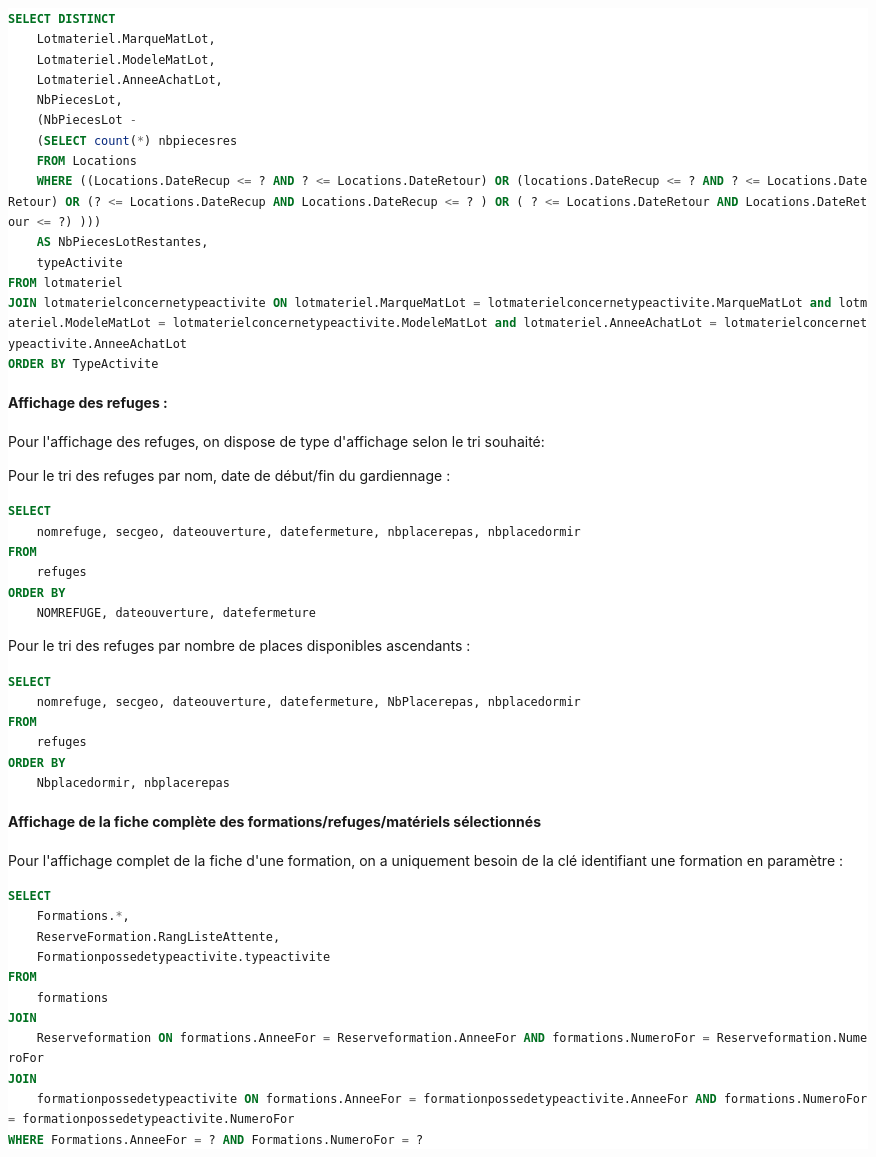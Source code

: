 ```sql
SELECT DISTINCT 
    Lotmateriel.MarqueMatLot,
    Lotmateriel.ModeleMatLot, 
    Lotmateriel.AnneeAchatLot, 
    NbPiecesLot, 
    (NbPiecesLot - 
    (SELECT count(*) nbpiecesres 
    FROM Locations 
    WHERE ((Locations.DateRecup <= ? AND ? <= Locations.DateRetour) OR (locations.DateRecup <= ? AND ? <= Locations.DateRetour) OR (? <= Locations.DateRecup AND Locations.DateRecup <= ? ) OR ( ? <= Locations.DateRetour AND Locations.DateRetour <= ?) ))) 
    AS NbPiecesLotRestantes,
    typeActivite 
FROM lotmateriel 
JOIN lotmaterielconcernetypeactivite ON lotmateriel.MarqueMatLot = lotmaterielconcernetypeactivite.MarqueMatLot and lotmateriel.ModeleMatLot = lotmaterielconcernetypeactivite.ModeleMatLot and lotmateriel.AnneeAchatLot = lotmaterielconcernetypeactivite.AnneeAchatLot 
ORDER BY TypeActivite
```

#### Affichage des refuges :

Pour l'affichage des refuges, on dispose de type d'affichage selon le tri souhaité:

Pour le tri des refuges par nom, date de début/fin du gardiennage :

```sql
SELECT 
    nomrefuge, secgeo, dateouverture, datefermeture, nbplacerepas, nbplacedormir 
FROM 
    refuges 
ORDER BY 
    NOMREFUGE, dateouverture, datefermeture
```

Pour le tri des refuges par nombre de places disponibles ascendants :

```sql
SELECT
    nomrefuge, secgeo, dateouverture, datefermeture, NbPlacerepas, nbplacedormir 
FROM
    refuges 
ORDER BY
    Nbplacedormir, nbplacerepas
```

#### Affichage de la fiche complète des formations/refuges/matériels sélectionnés


Pour l'affichage complet de la fiche d'une formation, on a uniquement besoin de la clé identifiant une formation en paramètre :

```sql
SELECT 
    Formations.*,
    ReserveFormation.RangListeAttente,
    Formationpossedetypeactivite.typeactivite 
FROM 
    formations 
JOIN 
    Reserveformation ON formations.AnneeFor = Reserveformation.AnneeFor AND formations.NumeroFor = Reserveformation.NumeroFor 
JOIN 
    formationpossedetypeactivite ON formations.AnneeFor = formationpossedetypeactivite.AnneeFor AND formations.NumeroFor = formationpossedetypeactivite.NumeroFor 
WHERE Formations.AnneeFor = ? AND Formations.NumeroFor = ?
```